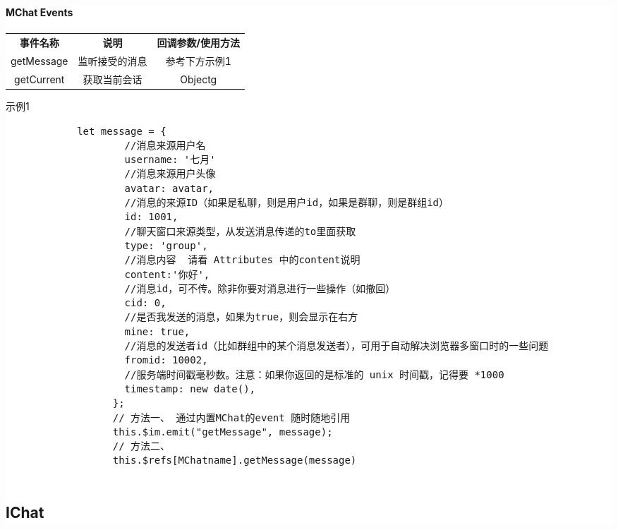 
#### MChat Events

<table  style="text-align: center;">
  <tr>
    <th>事件名称</th>
    <th>说明</th>
    <th>回调参数/使用方法</th>
  </tr>
  <tr >
    <td> getMessage </td>
    <td> 监听接受的消息  </td>
    <td> 参考下方示例1 </td>
  </tr>
  <tr >
    <td> getCurrent </td>
    <td> 获取当前会话  </td>
    <td> Objectg </td>
  </tr>
</table>
<div>
<p stype="color:red"> 示例1 </p>
       <pre>
            let message = {
                    //消息来源用户名
                    username: '七月'
                    //消息来源用户头像
                    avatar: avatar,
                    //消息的来源ID（如果是私聊，则是用户id，如果是群聊，则是群组id）
                    id: 1001,
                    //聊天窗口来源类型，从发送消息传递的to里面获取
                    type: 'group',
                    //消息内容  请看 Attributes 中的content说明
                    content:'你好',
                    //消息id，可不传。除非你要对消息进行一些操作（如撤回）
                    cid: 0,
                    //是否我发送的消息，如果为true，则会显示在右方
                    mine: true,
                    //消息的发送者id（比如群组中的某个消息发送者），可用于自动解决浏览器多窗口时的一些问题
                    fromid: 10002,
                    //服务端时间戳毫秒数。注意：如果你返回的是标准的 unix 时间戳，记得要 *1000
                    timestamp: new date(),
                  };
                  // 方法一、 通过内置MChat的event 随时随地引用 
                  this.$im.emit("getMessage", message);
                  // 方法二、
                  this.$refs[MChatname].getMessage(message)
        </pre>
</div>

## IChat
